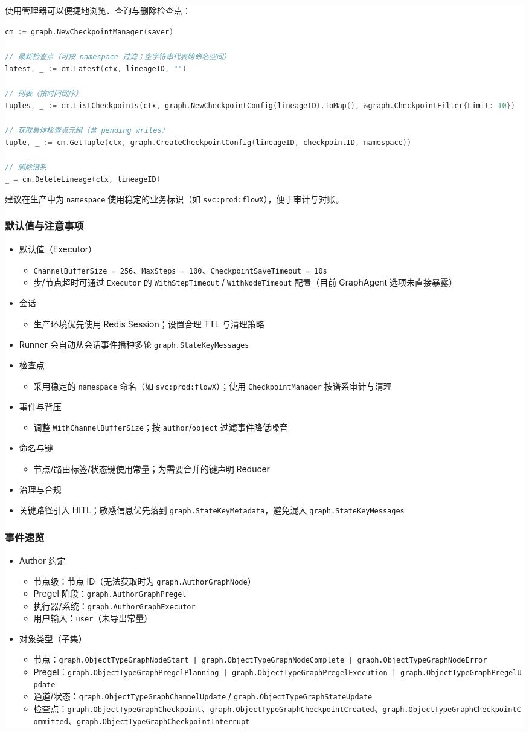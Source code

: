 使用管理器可以便捷地浏览、查询与删除检查点：

```go
cm := graph.NewCheckpointManager(saver)

// 最新检查点（可按 namespace 过滤；空字符串代表跨命名空间）
latest, _ := cm.Latest(ctx, lineageID, "")

// 列表（按时间倒序）
tuples, _ := cm.ListCheckpoints(ctx, graph.NewCheckpointConfig(lineageID).ToMap(), &graph.CheckpointFilter{Limit: 10})

// 获取具体检查点元组（含 pending writes）
tuple, _ := cm.GetTuple(ctx, graph.CreateCheckpointConfig(lineageID, checkpointID, namespace))

// 删除谱系
_ = cm.DeleteLineage(ctx, lineageID)
```

建议在生产中为 `namespace` 使用稳定的业务标识（如 `svc:prod:flowX`），便于审计与对账。

### 默认值与注意事项

- 默认值（Executor）
  - `ChannelBufferSize = 256`、`MaxSteps = 100`、`CheckpointSaveTimeout = 10s`
  - 步/节点超时可通过 `Executor` 的 `WithStepTimeout` / `WithNodeTimeout` 配置（目前 GraphAgent 选项未直接暴露）

- 会话
  - 生产环境优先使用 Redis Session；设置合理 TTL 与清理策略
- Runner 会自动从会话事件播种多轮 `graph.StateKeyMessages`

- 检查点
  - 采用稳定的 `namespace` 命名（如 `svc:prod:flowX`）；使用 `CheckpointManager` 按谱系审计与清理

- 事件与背压
  - 调整 `WithChannelBufferSize`；按 `author`/`object` 过滤事件降低噪音

- 命名与键
  - 节点/路由标签/状态键使用常量；为需要合并的键声明 Reducer

- 治理与合规
- 关键路径引入 HITL；敏感信息优先落到 `graph.StateKeyMetadata`，避免混入 `graph.StateKeyMessages`

### 事件速览

- Author 约定
  - 节点级：节点 ID（无法获取时为 `graph.AuthorGraphNode`）
  - Pregel 阶段：`graph.AuthorGraphPregel`
  - 执行器/系统：`graph.AuthorGraphExecutor`
  - 用户输入：`user`（未导出常量）

- 对象类型（子集）
  - 节点：`graph.ObjectTypeGraphNodeStart | graph.ObjectTypeGraphNodeComplete | graph.ObjectTypeGraphNodeError`
  - Pregel：`graph.ObjectTypeGraphPregelPlanning | graph.ObjectTypeGraphPregelExecution | graph.ObjectTypeGraphPregelUpdate`
  - 通道/状态：`graph.ObjectTypeGraphChannelUpdate` / `graph.ObjectTypeGraphStateUpdate`
  - 检查点：`graph.ObjectTypeGraphCheckpoint`、`graph.ObjectTypeGraphCheckpointCreated`、`graph.ObjectTypeGraphCheckpointCommitted`、`graph.ObjectTypeGraphCheckpointInterrupt`
